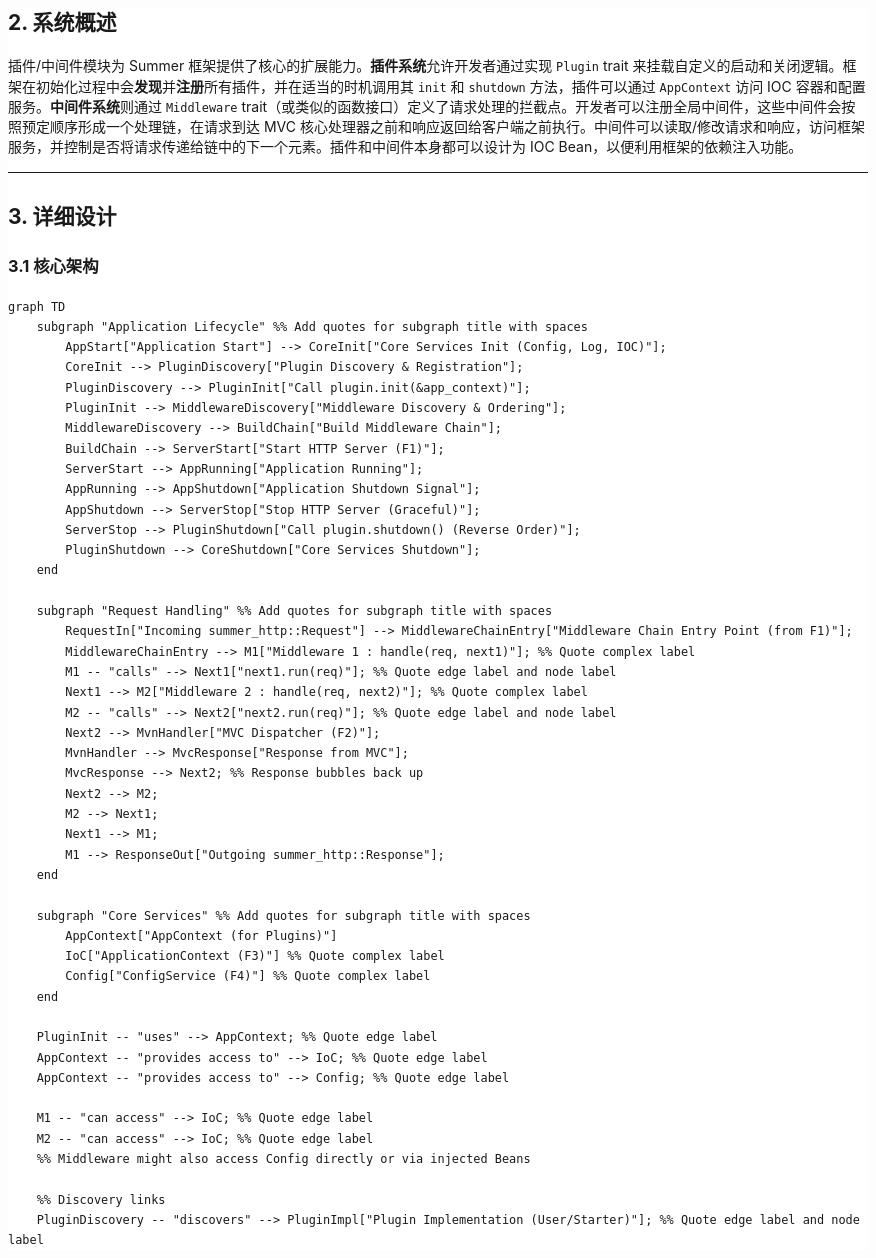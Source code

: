 
## 2. 系统概述

插件/中间件模块为 Summer 框架提供了核心的扩展能力。**插件系统**允许开发者通过实现 `Plugin` trait 来挂载自定义的启动和关闭逻辑。框架在初始化过程中会**发现**并**注册**所有插件，并在适当的时机调用其 `init` 和 `shutdown` 方法，插件可以通过 `AppContext` 访问 IOC 容器和配置服务。**中间件系统**则通过 `Middleware` trait（或类似的函数接口）定义了请求处理的拦截点。开发者可以注册全局中间件，这些中间件会按照预定顺序形成一个处理链，在请求到达 MVC 核心处理器之前和响应返回给客户端之前执行。中间件可以读取/修改请求和响应，访问框架服务，并控制是否将请求传递给链中的下一个元素。插件和中间件本身都可以设计为 IOC Bean，以便利用框架的依赖注入功能。

---

## 3. 详细设计

### 3.1 核心架构

```mermaid
graph TD
    subgraph "Application Lifecycle" %% Add quotes for subgraph title with spaces
        AppStart["Application Start"] --> CoreInit["Core Services Init (Config, Log, IOC)"];
        CoreInit --> PluginDiscovery["Plugin Discovery & Registration"];
        PluginDiscovery --> PluginInit["Call plugin.init(&app_context)"];
        PluginInit --> MiddlewareDiscovery["Middleware Discovery & Ordering"];
        MiddlewareDiscovery --> BuildChain["Build Middleware Chain"];
        BuildChain --> ServerStart["Start HTTP Server (F1)"];
        ServerStart --> AppRunning["Application Running"];
        AppRunning --> AppShutdown["Application Shutdown Signal"];
        AppShutdown --> ServerStop["Stop HTTP Server (Graceful)"];
        ServerStop --> PluginShutdown["Call plugin.shutdown() (Reverse Order)"];
        PluginShutdown --> CoreShutdown["Core Services Shutdown"];
    end

    subgraph "Request Handling" %% Add quotes for subgraph title with spaces
        RequestIn["Incoming summer_http::Request"] --> MiddlewareChainEntry["Middleware Chain Entry Point (from F1)"];
        MiddlewareChainEntry --> M1["Middleware 1 : handle(req, next1)"]; %% Quote complex label
        M1 -- "calls" --> Next1["next1.run(req)"]; %% Quote edge label and node label
        Next1 --> M2["Middleware 2 : handle(req, next2)"]; %% Quote complex label
        M2 -- "calls" --> Next2["next2.run(req)"]; %% Quote edge label and node label
        Next2 --> MvnHandler["MVC Dispatcher (F2)"];
        MvnHandler --> MvcResponse["Response from MVC"];
        MvcResponse --> Next2; %% Response bubbles back up
        Next2 --> M2;
        M2 --> Next1;
        Next1 --> M1;
        M1 --> ResponseOut["Outgoing summer_http::Response"];
    end

    subgraph "Core Services" %% Add quotes for subgraph title with spaces
        AppContext["AppContext (for Plugins)"]
        IoC["ApplicationContext (F3)"] %% Quote complex label
        Config["ConfigService (F4)"] %% Quote complex label
    end

    PluginInit -- "uses" --> AppContext; %% Quote edge label
    AppContext -- "provides access to" --> IoC; %% Quote edge label
    AppContext -- "provides access to" --> Config; %% Quote edge label

    M1 -- "can access" --> IoC; %% Quote edge label
    M2 -- "can access" --> IoC; %% Quote edge label
    %% Middleware might also access Config directly or via injected Beans

    %% Discovery links
    PluginDiscovery -- "discovers" --> PluginImpl["Plugin Implementation (User/Starter)"]; %% Quote edge label and node label
```